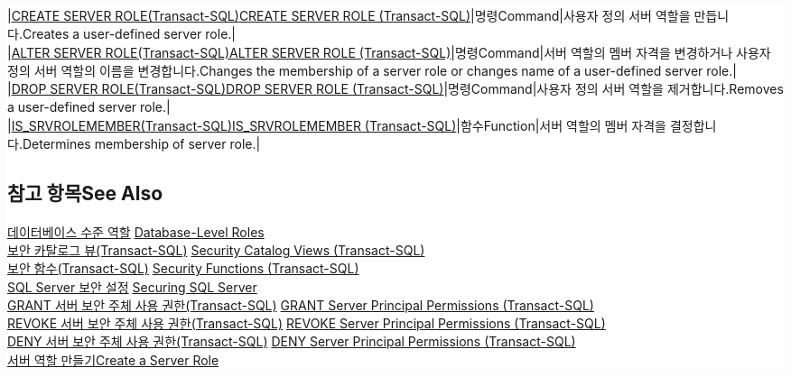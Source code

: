 |[<span data-ttu-id="03b79-192">CREATE SERVER ROLE&#40;Transact-SQL&#41;</span><span class="sxs-lookup"><span data-stu-id="03b79-192">CREATE SERVER ROLE &#40;Transact-SQL&#41;</span></span>](/sql/t-sql/statements/create-server-role-transact-sql)|<span data-ttu-id="03b79-193">명령</span><span class="sxs-lookup"><span data-stu-id="03b79-193">Command</span></span>|<span data-ttu-id="03b79-194">사용자 정의 서버 역할을 만듭니다.</span><span class="sxs-lookup"><span data-stu-id="03b79-194">Creates a user-defined server role.</span></span>|  
|[<span data-ttu-id="03b79-195">ALTER SERVER ROLE&#40;Transact-SQL&#41;</span><span class="sxs-lookup"><span data-stu-id="03b79-195">ALTER SERVER ROLE &#40;Transact-SQL&#41;</span></span>](/sql/t-sql/statements/alter-server-role-transact-sql)|<span data-ttu-id="03b79-196">명령</span><span class="sxs-lookup"><span data-stu-id="03b79-196">Command</span></span>|<span data-ttu-id="03b79-197">서버 역할의 멤버 자격을 변경하거나 사용자 정의 서버 역할의 이름을 변경합니다.</span><span class="sxs-lookup"><span data-stu-id="03b79-197">Changes the membership of a server role or changes name of a user-defined server role.</span></span>|  
|[<span data-ttu-id="03b79-198">DROP SERVER ROLE&#40;Transact-SQL&#41;</span><span class="sxs-lookup"><span data-stu-id="03b79-198">DROP SERVER ROLE &#40;Transact-SQL&#41;</span></span>](/sql/t-sql/statements/drop-server-role-transact-sql)|<span data-ttu-id="03b79-199">명령</span><span class="sxs-lookup"><span data-stu-id="03b79-199">Command</span></span>|<span data-ttu-id="03b79-200">사용자 정의 서버 역할을 제거합니다.</span><span class="sxs-lookup"><span data-stu-id="03b79-200">Removes a user-defined server role.</span></span>|  
|[<span data-ttu-id="03b79-201">IS_SRVROLEMEMBER&#40;Transact-SQL&#41;</span><span class="sxs-lookup"><span data-stu-id="03b79-201">IS_SRVROLEMEMBER &#40;Transact-SQL&#41;</span></span>](/sql/t-sql/functions/is-srvrolemember-transact-sql)|<span data-ttu-id="03b79-202">함수</span><span class="sxs-lookup"><span data-stu-id="03b79-202">Function</span></span>|<span data-ttu-id="03b79-203">서버 역할의 멤버 자격을 결정합니다.</span><span class="sxs-lookup"><span data-stu-id="03b79-203">Determines membership of server role.</span></span>|  
  
## <a name="see-also"></a><span data-ttu-id="03b79-204">참고 항목</span><span class="sxs-lookup"><span data-stu-id="03b79-204">See Also</span></span>  
 <span data-ttu-id="03b79-205">[데이터베이스 수준 역할](../authentication-access/database-level-roles.md) </span><span class="sxs-lookup"><span data-stu-id="03b79-205">[Database-Level Roles](../authentication-access/database-level-roles.md) </span></span>  
 <span data-ttu-id="03b79-206">[보안 카탈로그 뷰&#40;Transact-SQL&#41;](/sql/relational-databases/system-catalog-views/security-catalog-views-transact-sql) </span><span class="sxs-lookup"><span data-stu-id="03b79-206">[Security Catalog Views &#40;Transact-SQL&#41;](/sql/relational-databases/system-catalog-views/security-catalog-views-transact-sql) </span></span>  
 <span data-ttu-id="03b79-207">[보안 함수&#40;Transact-SQL&#41;](/sql/t-sql/functions/security-functions-transact-sql) </span><span class="sxs-lookup"><span data-stu-id="03b79-207">[Security Functions &#40;Transact-SQL&#41;](/sql/t-sql/functions/security-functions-transact-sql) </span></span>  
 <span data-ttu-id="03b79-208">[SQL Server 보안 설정](../securing-sql-server.md) </span><span class="sxs-lookup"><span data-stu-id="03b79-208">[Securing SQL Server](../securing-sql-server.md) </span></span>  
 <span data-ttu-id="03b79-209">[GRANT 서버 보안 주체 사용 권한&#40;Transact-SQL&#41;](/sql/t-sql/statements/grant-server-principal-permissions-transact-sql) </span><span class="sxs-lookup"><span data-stu-id="03b79-209">[GRANT Server Principal Permissions &#40;Transact-SQL&#41;](/sql/t-sql/statements/grant-server-principal-permissions-transact-sql) </span></span>  
 <span data-ttu-id="03b79-210">[REVOKE 서버 보안 주체 사용 권한&#40;Transact-SQL&#41;](/sql/t-sql/statements/revoke-server-principal-permissions-transact-sql) </span><span class="sxs-lookup"><span data-stu-id="03b79-210">[REVOKE Server Principal Permissions &#40;Transact-SQL&#41;](/sql/t-sql/statements/revoke-server-principal-permissions-transact-sql) </span></span>  
 <span data-ttu-id="03b79-211">[DENY 서버 보안 주체 사용 권한&#40;Transact-SQL&#41;](/sql/t-sql/statements/deny-server-principal-permissions-transact-sql) </span><span class="sxs-lookup"><span data-stu-id="03b79-211">[DENY Server Principal Permissions &#40;Transact-SQL&#41;](/sql/t-sql/statements/deny-server-principal-permissions-transact-sql) </span></span>  
 [<span data-ttu-id="03b79-212">서버 역할 만들기</span><span class="sxs-lookup"><span data-stu-id="03b79-212">Create a Server Role</span></span>](../authentication-access/create-a-server-role.md)  
  
  

